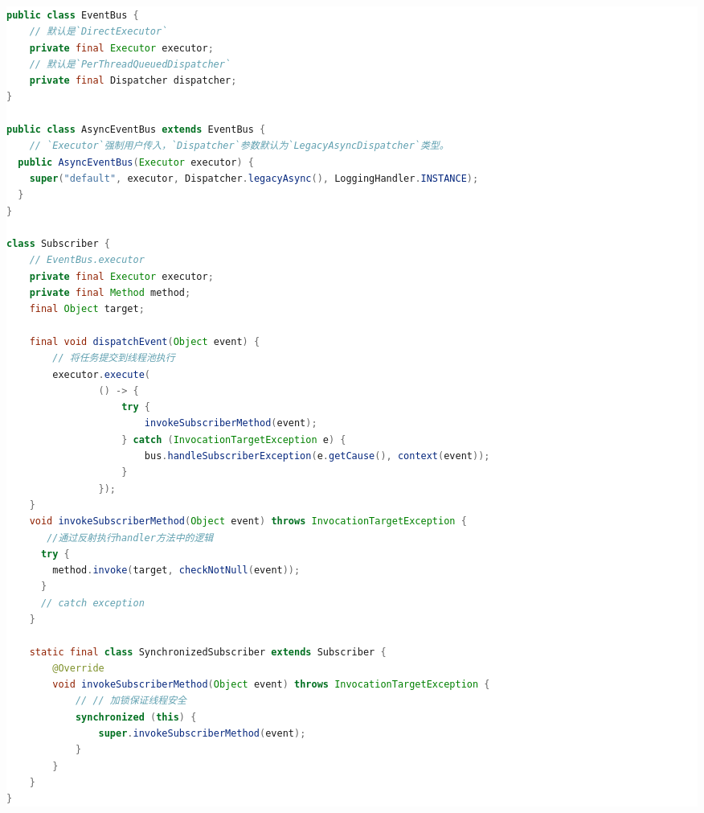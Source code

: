 ```java
public class EventBus {
    // 默认是`DirectExecutor`
    private final Executor executor;
    // 默认是`PerThreadQueuedDispatcher`
    private final Dispatcher dispatcher;
}

public class AsyncEventBus extends EventBus {
    // `Executor`强制用户传入，`Dispatcher`参数默认为`LegacyAsyncDispatcher`类型。
  public AsyncEventBus(Executor executor) {
    super("default", executor, Dispatcher.legacyAsync(), LoggingHandler.INSTANCE);
  }
}

class Subscriber {
    // EventBus.executor
    private final Executor executor;
  	private final Method method;
    final Object target;
    
    final void dispatchEvent(Object event) {
        // 将任务提交到线程池执行
        executor.execute(
                () -> {
                    try {
                        invokeSubscriberMethod(event);
                    } catch (InvocationTargetException e) {
                        bus.handleSubscriberException(e.getCause(), context(event));
                    }
                });
    }
    void invokeSubscriberMethod(Object event) throws InvocationTargetException {
       //通过反射执行handler方法中的逻辑
      try {
        method.invoke(target, checkNotNull(event));
      } 
      // catch exception
    }

    static final class SynchronizedSubscriber extends Subscriber {
        @Override
        void invokeSubscriberMethod(Object event) throws InvocationTargetException {
            // // 加锁保证线程安全
            synchronized (this) {
                super.invokeSubscriberMethod(event);
            }
        }
    }
}
```
